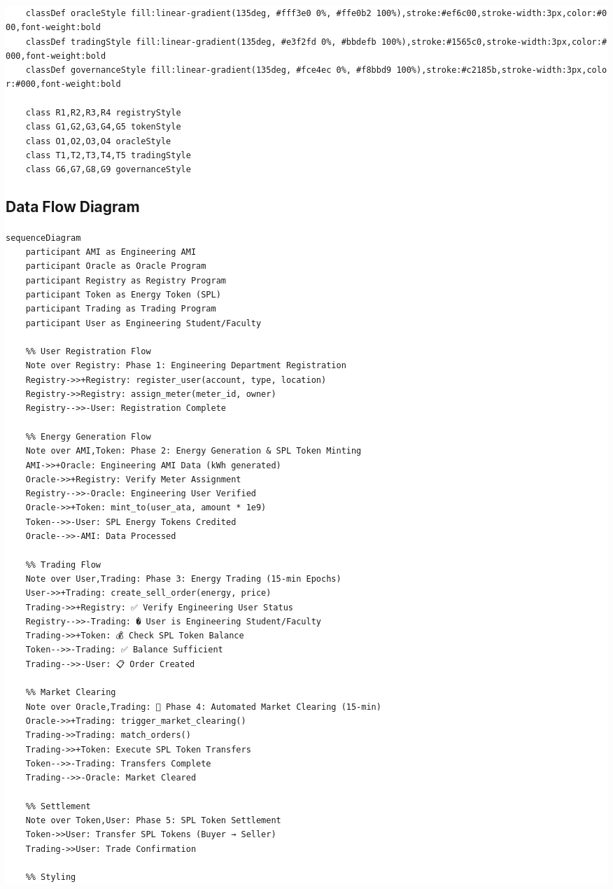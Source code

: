 ```mermaid
    classDef oracleStyle fill:linear-gradient(135deg, #fff3e0 0%, #ffe0b2 100%),stroke:#ef6c00,stroke-width:3px,color:#000,font-weight:bold
    classDef tradingStyle fill:linear-gradient(135deg, #e3f2fd 0%, #bbdefb 100%),stroke:#1565c0,stroke-width:3px,color:#000,font-weight:bold
    classDef governanceStyle fill:linear-gradient(135deg, #fce4ec 0%, #f8bbd9 100%),stroke:#c2185b,stroke-width:3px,color:#000,font-weight:bold
    
    class R1,R2,R3,R4 registryStyle
    class G1,G2,G3,G4,G5 tokenStyle
    class O1,O2,O3,O4 oracleStyle
    class T1,T2,T3,T4,T5 tradingStyle
    class G6,G7,G8,G9 governanceStyle
```

## Data Flow Diagram

```mermaid
sequenceDiagram
    participant AMI as Engineering AMI
    participant Oracle as Oracle Program
    participant Registry as Registry Program
    participant Token as Energy Token (SPL)
    participant Trading as Trading Program
    participant User as Engineering Student/Faculty
    
    %% User Registration Flow
    Note over Registry: Phase 1: Engineering Department Registration
    Registry->>+Registry: register_user(account, type, location)
    Registry->>Registry: assign_meter(meter_id, owner)
    Registry-->>-User: Registration Complete
    
    %% Energy Generation Flow
    Note over AMI,Token: Phase 2: Energy Generation & SPL Token Minting
    AMI->>+Oracle: Engineering AMI Data (kWh generated)
    Oracle->>+Registry: Verify Meter Assignment
    Registry-->>-Oracle: Engineering User Verified
    Oracle->>+Token: mint_to(user_ata, amount * 1e9)
    Token-->>-User: SPL Energy Tokens Credited
    Oracle-->>-AMI: Data Processed
    
    %% Trading Flow
    Note over User,Trading: Phase 3: Energy Trading (15-min Epochs)
    User->>+Trading: create_sell_order(energy, price)
    Trading->>+Registry: ✅ Verify Engineering User Status
    Registry-->>-Trading: � User is Engineering Student/Faculty
    Trading->>+Token: 💰 Check SPL Token Balance
    Token-->>-Trading: ✅ Balance Sufficient
    Trading-->>-User: 📋 Order Created
    
    %% Market Clearing
    Note over Oracle,Trading: 🤖 Phase 4: Automated Market Clearing (15-min)
    Oracle->>+Trading: trigger_market_clearing()
    Trading->>Trading: match_orders()
    Trading->>+Token: Execute SPL Token Transfers
    Token-->>-Trading: Transfers Complete
    Trading-->>-Oracle: Market Cleared
    
    %% Settlement
    Note over Token,User: Phase 5: SPL Token Settlement
    Token->>User: Transfer SPL Tokens (Buyer → Seller)
    Trading->>User: Trade Confirmation
    
    %% Styling
```